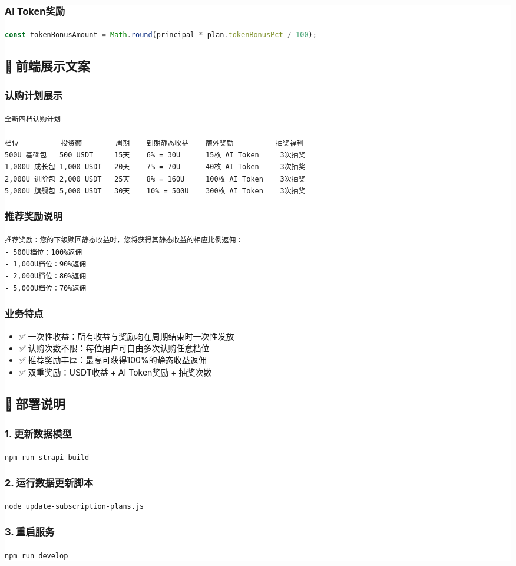 ### AI Token奖励
```typescript
const tokenBonusAmount = Math.round(principal * plan.tokenBonusPct / 100);
```

## 📱 前端展示文案

### 认购计划展示
```
全新四档认购计划

档位          投资额        周期    到期静态收益    额外奖励          抽奖福利
500U 基础包   500 USDT     15天    6% = 30U      15枚 AI Token     3次抽奖
1,000U 成长包 1,000 USDT   20天    7% = 70U      40枚 AI Token     3次抽奖
2,000U 进阶包 2,000 USDT   25天    8% = 160U     100枚 AI Token    3次抽奖
5,000U 旗舰包 5,000 USDT   30天    10% = 500U    300枚 AI Token    3次抽奖
```

### 推荐奖励说明
```
推荐奖励：您的下级赎回静态收益时，您将获得其静态收益的相应比例返佣：
- 500U档位：100%返佣
- 1,000U档位：90%返佣
- 2,000U档位：80%返佣
- 5,000U档位：70%返佣
```

### 业务特点
- ✅ 一次性收益：所有收益与奖励均在周期结束时一次性发放
- ✅ 认购次数不限：每位用户可自由多次认购任意档位
- ✅ 推荐奖励丰厚：最高可获得100%的静态收益返佣
- ✅ 双重奖励：USDT收益 + AI Token奖励 + 抽奖次数

## 🚀 部署说明

### 1. 更新数据模型
```bash
npm run strapi build
```

### 2. 运行数据更新脚本
```bash
node update-subscription-plans.js
```

### 3. 重启服务
```bash
npm run develop
```
